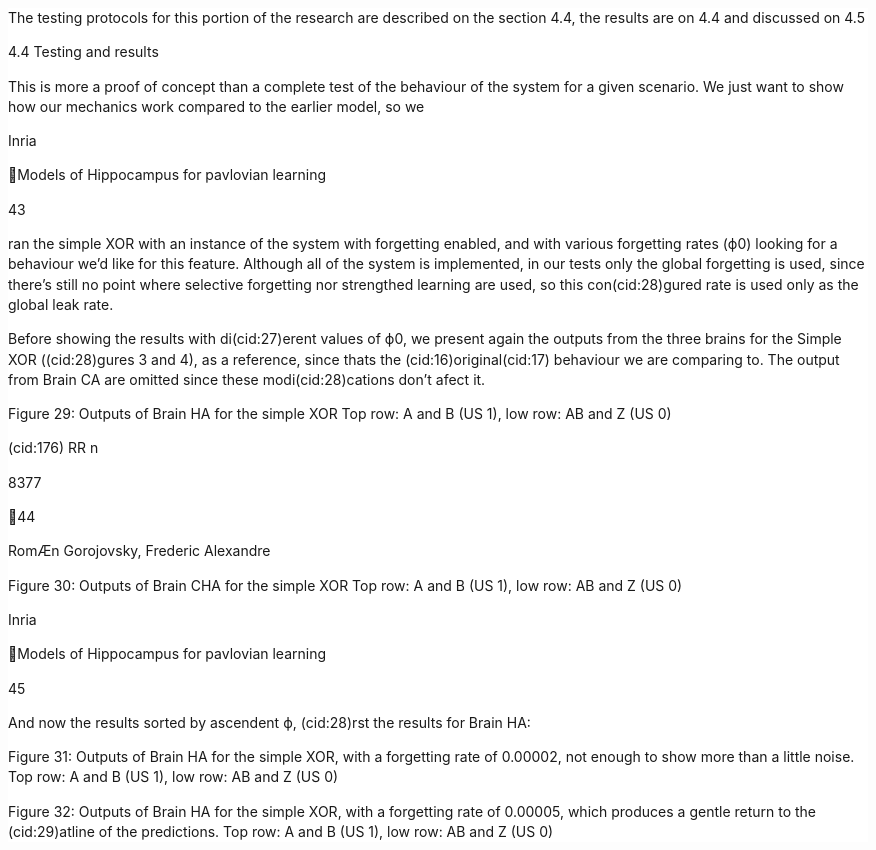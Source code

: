 The testing protocols for this portion of the research are described on the section 4.4, the results
are on 4.4 and discussed on 4.5

4.4 Testing and results

This is more a proof of concept than a complete test of the behaviour of the system for a given
scenario. We just want to show how our mechanics work compared to the earlier model, so we

Inria

Models of Hippocampus for pavlovian learning

43

ran the simple XOR with an instance of the system with forgetting enabled, and with various
forgetting rates (ϕ0) looking for a behaviour we’d like for this feature. Although all of the system
is implemented, in our tests only the global forgetting is used, since there’s still no point where
selective forgetting nor strengthed learning are used, so this con(cid:28)gured rate is used only as the
global leak rate.

Before showing the results with di(cid:27)erent values of ϕ0, we present again the outputs from
the three brains for the Simple XOR ((cid:28)gures 3 and 4), as a reference, since thats the (cid:16)original(cid:17)
behaviour we are comparing to. The output from Brain CA are omitted since these modi(cid:28)cations
don’t afect it.

Figure 29: Outputs of Brain HA for the simple XOR
Top row: A and B (US 1), low row: AB and Z (US 0)

(cid:176)
RR n

8377

44

RomÆn Gorojovsky, Frederic Alexandre

Figure 30: Outputs of Brain CHA for the simple XOR
Top row: A and B (US 1), low row: AB and Z (US 0)

Inria

Models of Hippocampus for pavlovian learning

45

And now the results sorted by ascendent ϕ, (cid:28)rst the results for Brain HA:

Figure 31: Outputs of Brain HA for the simple XOR, with a forgetting rate of 0.00002, not
enough to show more than a little noise.
Top row: A and B (US 1), low row: AB and Z (US 0)

Figure 32: Outputs of Brain HA for the simple XOR, with a forgetting rate of 0.00005, which
produces a gentle return to the (cid:29)atline of the predictions.
Top row: A and B (US 1), low row: AB and Z (US 0)
